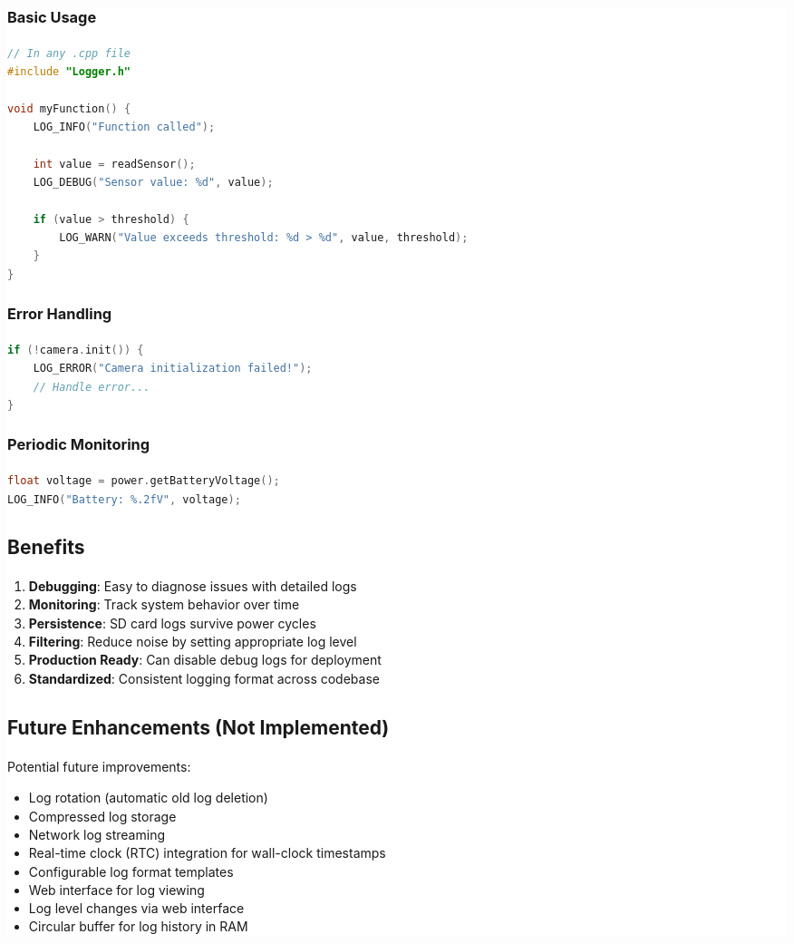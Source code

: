 ### Basic Usage
```cpp
// In any .cpp file
#include "Logger.h"

void myFunction() {
    LOG_INFO("Function called");
    
    int value = readSensor();
    LOG_DEBUG("Sensor value: %d", value);
    
    if (value > threshold) {
        LOG_WARN("Value exceeds threshold: %d > %d", value, threshold);
    }
}
```

### Error Handling
```cpp
if (!camera.init()) {
    LOG_ERROR("Camera initialization failed!");
    // Handle error...
}
```

### Periodic Monitoring
```cpp
float voltage = power.getBatteryVoltage();
LOG_INFO("Battery: %.2fV", voltage);
```

## Benefits

1. **Debugging**: Easy to diagnose issues with detailed logs
2. **Monitoring**: Track system behavior over time
3. **Persistence**: SD card logs survive power cycles
4. **Filtering**: Reduce noise by setting appropriate log level
5. **Production Ready**: Can disable debug logs for deployment
6. **Standardized**: Consistent logging format across codebase

## Future Enhancements (Not Implemented)

Potential future improvements:
- Log rotation (automatic old log deletion)
- Compressed log storage
- Network log streaming
- Real-time clock (RTC) integration for wall-clock timestamps
- Configurable log format templates
- Web interface for log viewing
- Log level changes via web interface
- Circular buffer for log history in RAM
